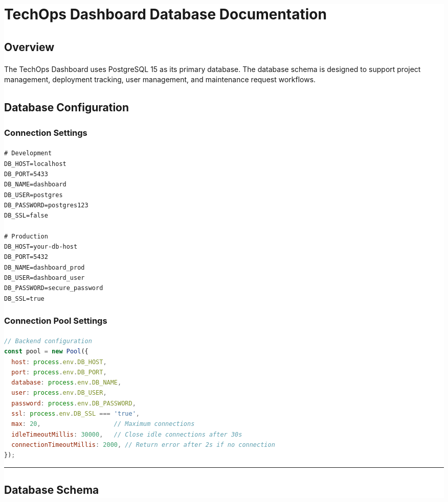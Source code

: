 # TechOps Dashboard Database Documentation

## Overview

The TechOps Dashboard uses PostgreSQL 15 as its primary database. The database schema is designed to support project management, deployment tracking, user management, and maintenance request workflows.

## Database Configuration

### Connection Settings

```env
# Development
DB_HOST=localhost
DB_PORT=5433
DB_NAME=dashboard
DB_USER=postgres
DB_PASSWORD=postgres123
DB_SSL=false

# Production
DB_HOST=your-db-host
DB_PORT=5432
DB_NAME=dashboard_prod
DB_USER=dashboard_user
DB_PASSWORD=secure_password
DB_SSL=true
```

### Connection Pool Settings

```javascript
// Backend configuration
const pool = new Pool({
  host: process.env.DB_HOST,
  port: process.env.DB_PORT,
  database: process.env.DB_NAME,
  user: process.env.DB_USER,
  password: process.env.DB_PASSWORD,
  ssl: process.env.DB_SSL === 'true',
  max: 20,                    // Maximum connections
  idleTimeoutMillis: 30000,   // Close idle connections after 30s
  connectionTimeoutMillis: 2000, // Return error after 2s if no connection
});
```

---

## Database Schema
